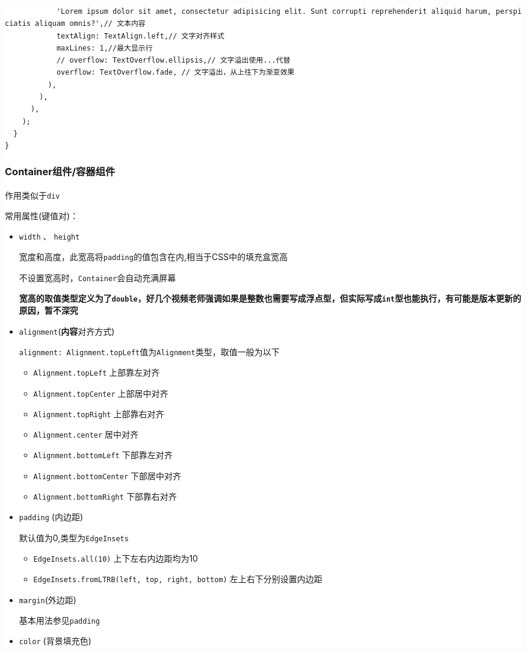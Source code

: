 ```flutter
            'Lorem ipsum dolor sit amet, consectetur adipisicing elit. Sunt corrupti reprehenderit aliquid harum, perspiciatis aliquam omnis?',// 文本内容
            textAlign: TextAlign.left,// 文字对齐样式
            maxLines: 1,//最大显示行
            // overflow: TextOverflow.ellipsis,// 文字溢出使用...代替
            overflow: TextOverflow.fade, // 文字溢出，从上往下为渐变效果
          ),
        ),
      ),
    );
  }
}

```

### Container组件/容器组件

作用类似于`div`

常用属性(键值对)：

- `width` 、 `height`

  宽度和高度，此宽高将`padding`的值包含在内,相当于CSS中的填充盒宽高

  不设置宽高时，`Container`会自动充满屏幕

  **宽高的取值类型定义为了`double`，好几个视频老师强调如果是整数也需要写成浮点型，但实际写成`int`型也能执行，有可能是版本更新的原因，暂不深究**

- `alignment`(**内容**对齐方式)
  
  `alignment: Alignment.topLeft`值为`Alignment`类型，取值一般为以下

  - `Alignment.topLeft` 上部靠左对齐

  - `Alignment.topCenter` 上部居中对齐

  - `Alignment.topRight` 上部靠右对齐

  - `Alignment.center` 居中对齐

  - `Alignment.bottomLeft` 下部靠左对齐

  - `Alignment.bottomCenter` 下部居中对齐

  - `Alignment.bottomRight` 下部靠右对齐

- `padding` (内边距)

  默认值为0,类型为`EdgeInsets`

  - `EdgeInsets.all(10)`  上下左右内边距均为10

  -  `EdgeInsets.fromLTRB(left, top, right, bottom)` 左上右下分别设置内边距

- `margin`(外边距)

  基本用法参见`padding`

- `color` (背景填充色)
